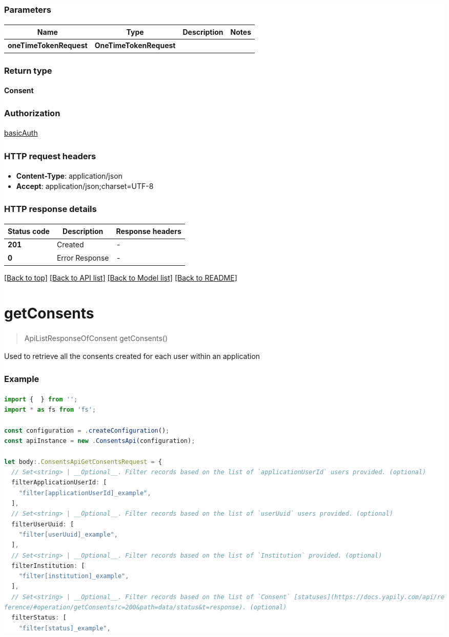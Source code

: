 
### Parameters

Name | Type | Description  | Notes
------------- | ------------- | ------------- | -------------
 **oneTimeTokenRequest** | **OneTimeTokenRequest**|  |


### Return type

**Consent**

### Authorization

[basicAuth](README.md#basicAuth)

### HTTP request headers

 - **Content-Type**: application/json
 - **Accept**: application/json;charset=UTF-8


### HTTP response details
| Status code | Description | Response headers |
|-------------|-------------|------------------|
**201** | Created |  -  |
**0** | Error Response |  -  |

[[Back to top]](#) [[Back to API list]](README.md#documentation-for-api-endpoints) [[Back to Model list]](README.md#documentation-for-models) [[Back to README]](README.md)

# **getConsents**
> ApiListResponseOfConsent getConsents()

Used to retrieve all the consents created for each user within an application

### Example


```typescript
import {  } from '';
import * as fs from 'fs';

const configuration = .createConfiguration();
const apiInstance = new .ConsentsApi(configuration);

let body:.ConsentsApiGetConsentsRequest = {
  // Set<string> | __Optional__. Filter records based on the list of `applicationUserId` users provided. (optional)
  filterApplicationUserId: [
    "filter[applicationUserId]_example",
  ],
  // Set<string> | __Optional__. Filter records based on the list of `userUuid` users provided. (optional)
  filterUserUuid: [
    "filter[userUuid]_example",
  ],
  // Set<string> | __Optional__. Filter records based on the list of `Institution` provided. (optional)
  filterInstitution: [
    "filter[institution]_example",
  ],
  // Set<string> | __Optional__. Filter records based on the list of `Consent` [statuses](https://docs.yapily.com/api/reference/#operation/getConsents!c=200&path=data/status&t=response). (optional)
  filterStatus: [
    "filter[status]_example",
```